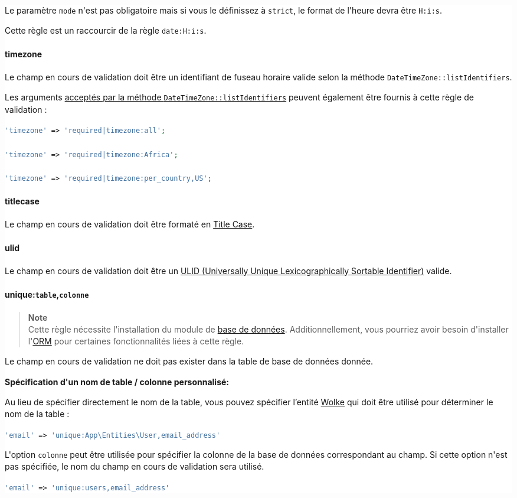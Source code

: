Le paramètre `mode` n'est pas obligatoire mais si vous le définissez à `strict`, le format de l'heure devra être `H:i:s`.  
  
Cette règle est un raccourcir de la règle `date:H:i:s`.

<a name="regle-timezone"></a>
#### timezone

Le champ en cours de validation doit être un identifiant de fuseau horaire valide selon la méthode `DateTimeZone::listIdentifiers`.

Les arguments <a href="https://www.php.net/manual/en/datetimezone.listidentifiers.php" target="_blank">acceptés par la méthode `DateTimeZone::listIdentifiers`</a> peuvent également être fournis à cette règle de validation :

```php
'timezone' => 'required|timezone:all';

'timezone' => 'required|timezone:Africa';

'timezone' => 'required|timezone:per_country,US';
```

<a name="regle-titlecase"></a>
#### titlecase

Le champ en cours de validation doit être formaté en <a href="https://en.wikipedia.org/wiki/Title_case" target="_blank">Title Case</a>.

<a name="regle-ulid"></a>
#### ulid

Le champ en cours de validation doit être un <a href="https://github.com/ulid/spec" target="_blank">ULID (Universally Unique Lexicographically Sortable Identifier)</a> valide.

<a name="regle-unique"></a>
#### unique:`table`,`colonne`

> **Note**  
> Cette règle nécessite l'installation du module de [base de données](/docs/{version}/base-de-donnees). Additionnellement, vous pourriez avoir besoin d'installer l'[ORM](/docs/{version}/wolke) pour certaines fonctionnalités liées à cette règle.

Le champ en cours de validation ne doit pas exister dans la table de base de données donnée.

**Spécification d'un nom de table / colonne personnalisé:**

Au lieu de spécifier directement le nom de la table, vous pouvez spécifier l’entité [Wolke](/docs/{version}/wolke) qui doit être utilisé pour déterminer le nom de la table :

```php
'email' => 'unique:App\Entities\User,email_address'
```

L'option `colonne` peut être utilisée pour spécifier la colonne de la base de données correspondant au champ. Si cette option n'est pas spécifiée, le nom du champ en cours de validation sera utilisé.

```php
'email' => 'unique:users,email_address'
```

